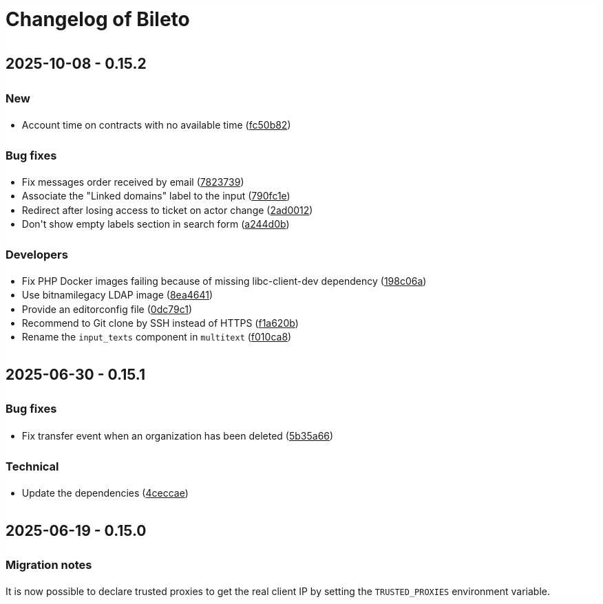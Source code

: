 # Changelog of Bileto

## 2025-10-08 - 0.15.2

### New

- Account time on contracts with no available time ([fc50b82](https://github.com/Probesys/bileto/commit/fc50b82))

### Bug fixes

- Fix messages order received by email ([7823739](https://github.com/Probesys/bileto/commit/7823739))
- Associate the "Linked domains" label to the input ([790fc1e](https://github.com/Probesys/bileto/commit/790fc1e))
- Redirect after losing access to ticket on actor change ([2ad0012](https://github.com/Probesys/bileto/commit/2ad0012))
- Don't show empty labels section in search form ([a244d0b](https://github.com/Probesys/bileto/commit/a244d0b))

### Developers

- Fix PHP Docker images failing because of missing libc-client-dev dependency ([198c06a](https://github.com/Probesys/bileto/commit/198c06a))
- Use bitnamilegacy LDAP image ([8ea4641](https://github.com/Probesys/bileto/commit/8ea4641))
- Provide an editorconfig file ([0dc79c1](https://github.com/Probesys/bileto/commit/0dc79c1))
- Recommend to Git clone by SSH instead of HTTPS ([f1a620b](https://github.com/Probesys/bileto/commit/f1a620b))
- Rename the `input_texts` component in `multitext` ([f010ca8](https://github.com/Probesys/bileto/commit/f010ca8))

## 2025-06-30 - 0.15.1

### Bug fixes

- Fix transfer event when an organization has been deleted ([5b35a66](https://github.com/Probesys/bileto/commit/5b35a66))

### Technical

- Update the dependencies ([4ceccae](https://github.com/Probesys/bileto/commit/4ceccae))

## 2025-06-19 - 0.15.0

### Migration notes

It is now possible to declare trusted proxies to get the real client IP by setting the `TRUSTED_PROXIES` environment variable.
